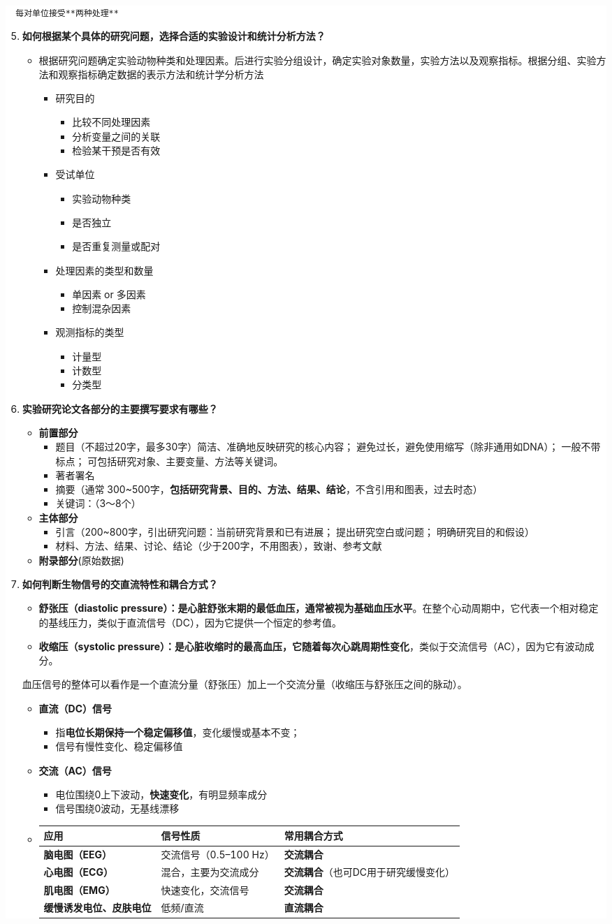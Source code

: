       每对单位接受**两种处理**

5. **如何根据某个具体的研究问题，选择合适的实验设计和统计分析方法？**

   - 根据研究问题确定实验动物种类和处理因素。后进行实验分组设计，确定实验对象数量，实验方法以及观察指标。根据分组、实验方法和观察指标确定数据的表示方法和统计学分析方法

     - 研究目的
       - 比较不同处理因素
       - 分析变量之间的关联
       - 检验某干预是否有效

     - 受试单位

       - 实验动物种类

       - 是否独立
       - 是否重复测量或配对

     - 处理因素的类型和数量
       - 单因素 or 多因素
       - 控制混杂因素

     - 观测指标的类型
       - 计量型
       - 计数型
       - 分类型

6. **实验研究论文各部分的主要撰写要求有哪些？**

   - **前置部分**
     - 题目（不超过20字，最多30字）简洁、准确地反映研究的核心内容；  避免过长，避免使用缩写（除非通用如DNA）；  一般不带标点；  可包括研究对象、主要变量、方法等关键词。
     - 著者署名
     - 摘要（通常 300~500字，**包括研究背景、目的、方法、结果、结论**，不含引用和图表，过去时态）
     - 关键词：（3～8个）
   - **主体部分**
     - 引言（200~800字，引出研究问题：当前研究背景和已有进展；  提出研究空白或问题；  明确研究目的和假设）
     - 材料、方法、结果、讨论、结论（少于200字，不用图表），致谢、参考文献
   - **附录部分**(原始数据)

7. **如何判断生物信号的交直流特性和耦合方式？**

   - **舒张压（diastolic pressure）：是心脏舒张末期的最低血压，通常被视为基础血压水平**。在整个心动周期中，它代表一个相对稳定的基线压力，类似于直流信号（DC），因为它提供一个恒定的参考值。

   - **收缩压（systolic pressure）：是心脏收缩时的最高血压，它随着每次心跳周期性变化**，类似于交流信号（AC），因为它有波动成分。

   血压信号的整体可以看作是一个直流分量（舒张压）加上一个交流分量（收缩压与舒张压之间的脉动）。

   - **直流（DC）信号**

     - 指**电位长期保持一个稳定偏移值**，变化缓慢或基本不变；
     - 信号有慢性变化、稳定偏移值

   - **交流（AC）信号**

     - 电位围绕0上下波动，**快速变化**，有明显频率成分
     - 信号围绕0波动，无基线漂移

   - | 应用                       | 信号性质               | 常用耦合方式                           |
     | -------------------------- | ---------------------- | -------------------------------------- |
     | **脑电图（EEG）**          | 交流信号（0.5–100 Hz） | **交流耦合**                           |
     | **心电图（ECG）**          | 混合，主要为交流成分   | **交流耦合**（也可DC用于研究缓慢变化） |
     | **肌电图（EMG）**          | 快速变化，交流信号     | **交流耦合**                           |
     | **缓慢诱发电位、皮肤电位** | 低频/直流              | **直流耦合**                           |
